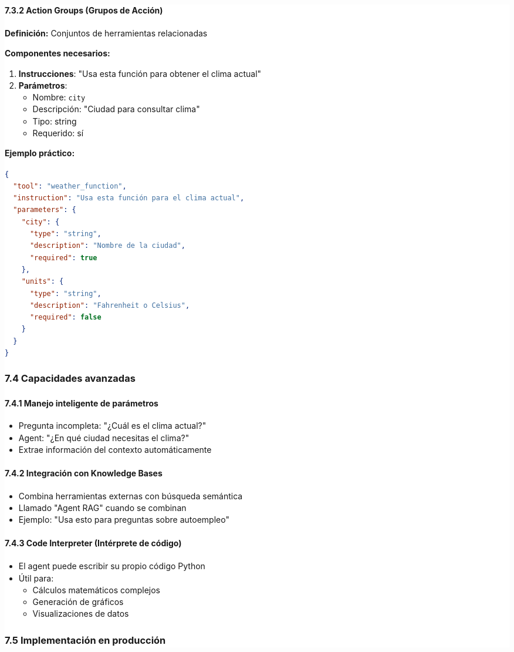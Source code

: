 #### 7.3.2 Action Groups (Grupos de Acción)

**Definición:** Conjuntos de herramientas relacionadas

**Componentes necesarios:**
1. **Instrucciones**: "Usa esta función para obtener el clima actual"
2. **Parámetros**: 
   - Nombre: `city`
   - Descripción: "Ciudad para consultar clima"
   - Tipo: string
   - Requerido: sí

**Ejemplo práctico:**
```json
{
  "tool": "weather_function",
  "instruction": "Usa esta función para el clima actual",
  "parameters": {
    "city": {
      "type": "string",
      "description": "Nombre de la ciudad",
      "required": true
    },
    "units": {
      "type": "string", 
      "description": "Fahrenheit o Celsius",
      "required": false
    }
  }
}
```

### 7.4 Capacidades avanzadas

#### 7.4.1 Manejo inteligente de parámetros
- Pregunta incompleta: "¿Cuál es el clima actual?"
- Agent: "¿En qué ciudad necesitas el clima?"
- Extrae información del contexto automáticamente

#### 7.4.2 Integración con Knowledge Bases
- Combina herramientas externas con búsqueda semántica
- Llamado "Agent RAG" cuando se combinan
- Ejemplo: "Usa esto para preguntas sobre autoempleo"

#### 7.4.3 Code Interpreter (Intérprete de código)
- El agent puede escribir su propio código Python
- Útil para:
  - Cálculos matemáticos complejos
  - Generación de gráficos
  - Visualizaciones de datos

### 7.5 Implementación en producción
